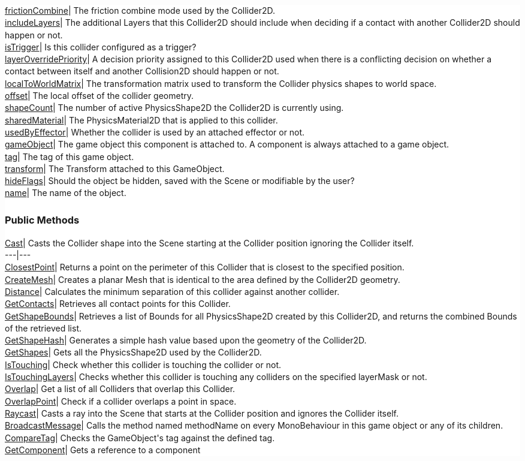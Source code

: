 [frictionCombine](Collider2D-frictionCombine.html)| The friction combine mode
used by the Collider2D.  
[includeLayers](Collider2D-includeLayers.html)| The additional Layers that
this Collider2D should include when deciding if a contact with another
Collider2D should happen or not.  
[isTrigger](Collider2D-isTrigger.html)| Is this collider configured as a
trigger?  
[layerOverridePriority](Collider2D-layerOverridePriority.html)| A decision
priority assigned to this Collider2D used when there is a conflicting decision
on whether a contact between itself and another Collision2D should happen or
not.  
[localToWorldMatrix](Collider2D-localToWorldMatrix.html)| The transformation
matrix used to transform the Collider physics shapes to world space.  
[offset](Collider2D-offset.html)| The local offset of the collider geometry.  
[shapeCount](Collider2D-shapeCount.html)| The number of active PhysicsShape2D
the Collider2D is currently using.  
[sharedMaterial](Collider2D-sharedMaterial.html)| The PhysicsMaterial2D that
is applied to this collider.  
[usedByEffector](Collider2D-usedByEffector.html)| Whether the collider is used
by an attached effector or not.  
[gameObject](Component-gameObject.html)| The game object this component is
attached to. A component is always attached to a game object.  
[tag](Component-tag.html)| The tag of this game object.  
[transform](Component-transform.html)| The Transform attached to this
GameObject.  
[hideFlags](Object-hideFlags.html)| Should the object be hidden, saved with
the Scene or modifiable by the user?  
[name](Object-name.html)| The name of the object.  
  
### Public Methods

[Cast](Collider2D.Cast.html)| Casts the Collider shape into the Scene starting
at the Collider position ignoring the Collider itself.  
---|---  
[ClosestPoint](Collider2D.ClosestPoint.html)| Returns a point on the perimeter
of this Collider that is closest to the specified position.  
[CreateMesh](Collider2D.CreateMesh.html)| Creates a planar Mesh that is
identical to the area defined by the Collider2D geometry.  
[Distance](Collider2D.Distance.html)| Calculates the minimum separation of
this collider against another collider.  
[GetContacts](Collider2D.GetContacts.html)| Retrieves all contact points for
this Collider.  
[GetShapeBounds](Collider2D.GetShapeBounds.html)| Retrieves a list of Bounds
for all PhysicsShape2D created by this Collider2D, and returns the combined
Bounds of the retrieved list.  
[GetShapeHash](Collider2D.GetShapeHash.html)| Generates a simple hash value
based upon the geometry of the Collider2D.  
[GetShapes](Collider2D.GetShapes.html)| Gets all the PhysicsShape2D used by
the Collider2D.  
[IsTouching](Collider2D.IsTouching.html)| Check whether this collider is
touching the collider or not.  
[IsTouchingLayers](Collider2D.IsTouchingLayers.html)| Checks whether this
collider is touching any colliders on the specified layerMask or not.  
[Overlap](Collider2D.Overlap.html)| Get a list of all Colliders that overlap
this Collider.  
[OverlapPoint](Collider2D.OverlapPoint.html)| Check if a collider overlaps a
point in space.  
[Raycast](Collider2D.Raycast.html)| Casts a ray into the Scene that starts at
the Collider position and ignores the Collider itself.  
[BroadcastMessage](Component.BroadcastMessage.html)| Calls the method named
methodName on every MonoBehaviour in this game object or any of its children.  
[CompareTag](Component.CompareTag.html)| Checks the GameObject's tag against
the defined tag.  
[GetComponent](Component.GetComponent.html)| Gets a reference to a component
